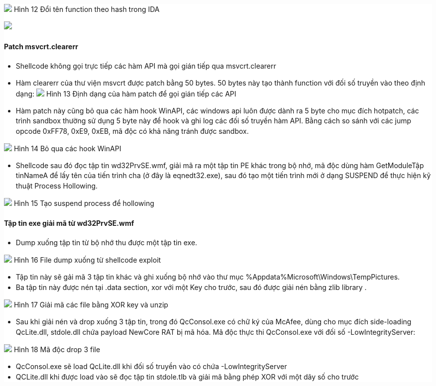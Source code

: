 ![](https://s3-ap-southeast-1.amazonaws.com/viettelcybersecurity.com/2020/05/Picture13.png)
Hình 12 Đổi tên function theo hash trong IDA

![](https://s3-ap-southeast-1.amazonaws.com/viettelcybersecurity.com/2020/05/Picture14.png)

#### Patch msvcrt.clearerr
- Shellcode không gọi trực tiếp các hàm API mà gọi gián tiếp qua  msvcrt.clearerr
- Hàm clearerr của thư viện msvcrt được patch bằng 50 bytes. 50 bytes này tạo thành function với đối số truyền vào theo định dạng:
![](https://s3-ap-southeast-1.amazonaws.com/viettelcybersecurity.com/2020/05/Picture15.png)
Hình 13 Định dạng của hàm patch để gọi gián tiếp các API

- Hàm patch này cũng bỏ qua các hàm hook  WinAPI, các windows api luôn được dành ra 5 byte cho mục đích hotpatch, các trình sandbox thường sử dụng 5 byte này để hook và ghi log các đối số truyền hàm API. Bằng cách so sánh với các jump opcode 0xFF78, 0xE9, 0xEB, mã độc có khả năng tránh được sandbox.

![](https://s3-ap-southeast-1.amazonaws.com/viettelcybersecurity.com/2020/05/Picture16.png)
Hình 14 Bỏ qua các hook WinAPI

- Shellcode sau đó đọc tập tin wd32PrvSE.wmf, giải mã ra một tập tin PE khác trong bộ nhớ, mã độc dùng hàm GetModuleTập tinNameA để lấy tên của tiến trình cha (ở đây là eqnedt32.exe),  sau đó tạo một tiến trình mới ở dạng SUSPEND để thực hiện kỹ thuật Process Hollowing.

![](https://s3-ap-southeast-1.amazonaws.com/viettelcybersecurity.com/2020/05/Picture17.png)
Hình 15 Tạo suspend process để hollowing

#### Tập tin exe giải mã từ wd32PrvSE.wmf

- Dump xuống tập tin từ bộ nhớ thu được một tập tin exe.

![](https://s3-ap-southeast-1.amazonaws.com/viettelcybersecurity.com/2020/05/Picture18.png)
Hình 16 File dump xuống từ shellcode exploit

- Tập tin này sẽ gải mã 3 tập tin khác và ghi xuống bộ nhớ vào thư mục  %Appdata%Microsoft\Windows\TempPictures.
- Ba tập tin này được nén tại .data section, xor với một Key cho trước,  sau đó được giải nén bằng zlib library .

![](https://s3-ap-southeast-1.amazonaws.com/viettelcybersecurity.com/2020/05/Picture19.png)
Hình 17 Giải mã các file bằng XOR key và unzip

- Sau khi giải nén và drop xuống 3 tập tin, trong đó QcConsol.exe có chữ ký của McAfee, dùng cho mục đích side-loading QcLite.dll, stdole.dll chứa payload NewCore RAT bị mã hóa. Mã độc thực thi QcConsol.exe  với đối số -LowIntegrityServer:

![](https://s3-ap-southeast-1.amazonaws.com/viettelcybersecurity.com/2020/05/Picture20.png)
Hình 18 Mã độc drop 3 file

- QcConsol.exe sẽ load QcLite.dll khi đối số truyền vào có chứa -LowIntegrityServer
- QCLite.dll khi được load vào sẽ đọc tập tin stdole.tlb và giải mã bằng phép XOR với một dãy số cho trước
